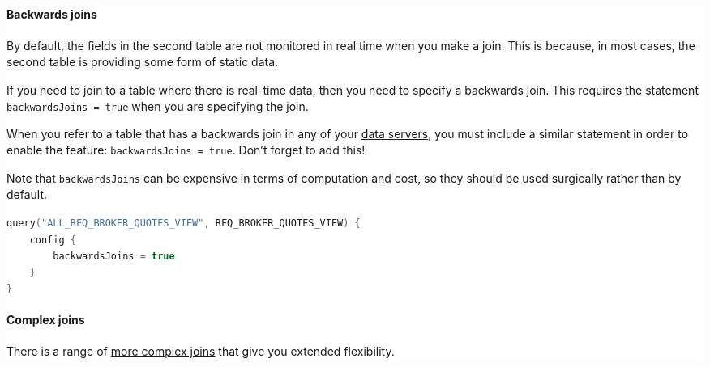 #### Backwards joins
By default, the fields in the second table are not monitored in real time when you make a join. This is because, in most cases, the second table is providing some form of static data.

If you need to join to a table where there is real-time data, then you need to specify a backwards join. 
This requires the statement `backwardsJoins = true` when you are specifying the join.

When you refer to a table that has a backwards join in any of your [data servers](/creating-applications/defining-your-application/user-interface/data-servers/configure/), 
you must include a similar statement in order to enable the feature: `backwardsJoins = true`. Don’t forget to add this!

Note that `backwardsJoins` can be expensive in terms of computation and cost, so they should be used surgically rather than by default.


```kotlin
query("ALL_RFQ_BROKER_QUOTES_VIEW", RFQ_BROKER_QUOTES_VIEW) {
    config {
        backwardsJoins = true
    }
}
```
#### Complex joins
There is a range of [more complex joins](/creating-applications/defining-your-application/data-model/views/#dynamic-joins) that give you extended flexibility.


